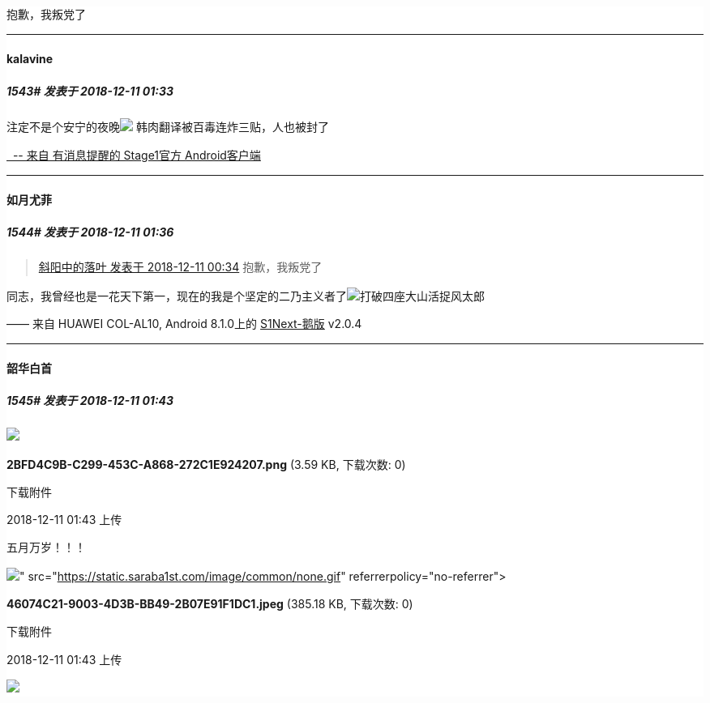 
抱歉，我叛党了


-----

####  kalavine  
##### 1543#       发表于 2018-12-11 01:33


注定不是个安宁的夜晚<img src="https://static.saraba1st.com/image/smiley/face2017/068.png" referrerpolicy="no-referrer">
韩肉翻译被百毒连炸三贴，人也被封了

[  -- 来自 有消息提醒的 Stage1官方 Android客户端](https://www.coolapk.com/apk/140634)


-----

####  如月尤菲  
##### 1544#       发表于 2018-12-11 01:36


<blockquote><a href="httphttps://bbs.saraba1st.com/2b/forum.php?mod=redirect&amp;goto=findpost&amp;pid=41901702&amp;ptid=1552818" target="_blank">斜阳中的落叶 发表于 2018-12-11 00:34</a>
抱歉，我叛党了</blockquote>
同志，我曾经也是一花天下第一，现在的我是个坚定的二乃主义者了<img src="https://static.saraba1st.com/image/smiley/face2017/219.png" referrerpolicy="no-referrer">打破四座大山活捉风太郎

—— 来自 HUAWEI COL-AL10, Android 8.1.0上的 [S1Next-鹅版](https://github.com/ykrank/S1-Next/releases) v2.0.4


-----

####  韶华白首  
##### 1545#       发表于 2018-12-11 01:43


<img src="https://img.saraba1st.com/forum/201812/11/014323vr99o5xn59abostx.png" referrerpolicy="no-referrer">


<strong>2BFD4C9B-C299-453C-A868-272C1E924207.png</strong> (3.59 KB, 下载次数: 0)

下载附件

2018-12-11 01:43 上传


 五月万岁！！！

<img src="https://img.saraba1st.com/forum/201812/11/014323z6mu4yqkfggj5nqz.jpeg" referrerpolicy="no-referrer">" src="https://static.saraba1st.com/image/common/none.gif" referrerpolicy="no-referrer">


<strong>46074C21-9003-4D3B-BB49-2B07E91F1DC1.jpeg</strong> (385.18 KB, 下载次数: 0)

下载附件

2018-12-11 01:43 上传


<img src="https://img.saraba1st.com/forum/201812/11/014322bozuiiwzhb4i9wev.gif" referrerpolicy="no-referrer">
